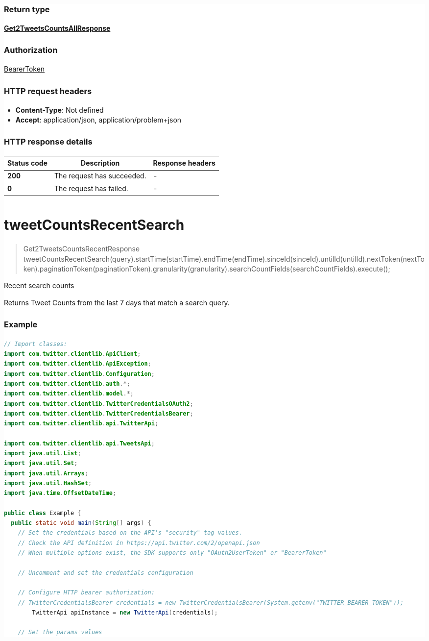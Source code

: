 ### Return type

[**Get2TweetsCountsAllResponse**](Get2TweetsCountsAllResponse.md)

### Authorization

[BearerToken](../README.md#BearerToken)

### HTTP request headers

 - **Content-Type**: Not defined
 - **Accept**: application/json, application/problem+json

### HTTP response details
| Status code | Description | Response headers |
|-------------|-------------|------------------|
| **200** | The request has succeeded. |  -  |
| **0** | The request has failed. |  -  |

<a name="tweetCountsRecentSearch"></a>
# **tweetCountsRecentSearch**
> Get2TweetsCountsRecentResponse tweetCountsRecentSearch(query).startTime(startTime).endTime(endTime).sinceId(sinceId).untilId(untilId).nextToken(nextToken).paginationToken(paginationToken).granularity(granularity).searchCountFields(searchCountFields).execute();

Recent search counts

Returns Tweet Counts from the last 7 days that match a search query.

### Example
```java
// Import classes:
import com.twitter.clientlib.ApiClient;
import com.twitter.clientlib.ApiException;
import com.twitter.clientlib.Configuration;
import com.twitter.clientlib.auth.*;
import com.twitter.clientlib.model.*;
import com.twitter.clientlib.TwitterCredentialsOAuth2;
import com.twitter.clientlib.TwitterCredentialsBearer;
import com.twitter.clientlib.api.TwitterApi;

import com.twitter.clientlib.api.TweetsApi;
import java.util.List;
import java.util.Set;
import java.util.Arrays;
import java.util.HashSet;
import java.time.OffsetDateTime;

public class Example {
  public static void main(String[] args) {
    // Set the credentials based on the API's "security" tag values.
    // Check the API definition in https://api.twitter.com/2/openapi.json
    // When multiple options exist, the SDK supports only "OAuth2UserToken" or "BearerToken"

    // Uncomment and set the credentials configuration
      
    // Configure HTTP bearer authorization:
    // TwitterCredentialsBearer credentials = new TwitterCredentialsBearer(System.getenv("TWITTER_BEARER_TOKEN"));
        TwitterApi apiInstance = new TwitterApi(credentials);

    // Set the params values
```
